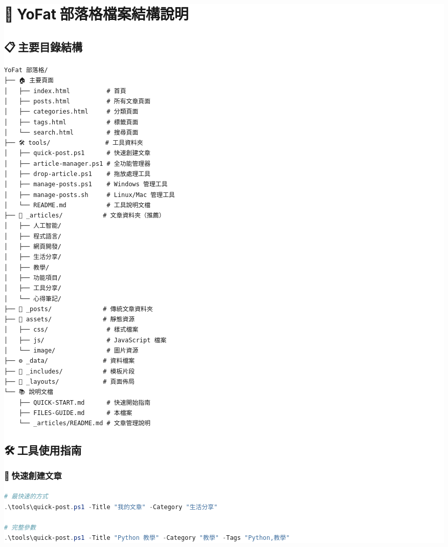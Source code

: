 # 📁 YoFat 部落格檔案結構說明

## 📋 主要目錄結構

```
YoFat 部落格/
├── 🏠 主要頁面
│   ├── index.html          # 首頁
│   ├── posts.html          # 所有文章頁面
│   ├── categories.html     # 分類頁面
│   ├── tags.html           # 標籤頁面
│   └── search.html         # 搜尋頁面
├── 🛠️ tools/               # 工具資料夾
│   ├── quick-post.ps1      # 快速創建文章
│   ├── article-manager.ps1 # 全功能管理器
│   ├── drop-article.ps1    # 拖放處理工具
│   ├── manage-posts.ps1    # Windows 管理工具
│   ├── manage-posts.sh     # Linux/Mac 管理工具
│   └── README.md           # 工具說明文檔
├── 📝 _articles/           # 文章資料夾（推薦）
│   ├── 人工智能/
│   ├── 程式語言/
│   ├── 網頁開發/
│   ├── 生活分享/
│   ├── 教學/
│   ├── 功能項目/
│   ├── 工具分享/
│   └── 心得筆記/
├── 📄 _posts/              # 傳統文章資料夾
├── 🎨 assets/              # 靜態資源
│   ├── css/                # 樣式檔案
│   ├── js/                 # JavaScript 檔案
│   └── image/              # 圖片資源
├── ⚙️ _data/               # 資料檔案
├── 🧩 _includes/           # 模板片段
├── 📄 _layouts/            # 頁面佈局
└── 📚 說明文檔
    ├── QUICK-START.md      # 快速開始指南
    ├── FILES-GUIDE.md      # 本檔案
    └── _articles/README.md # 文章管理說明
```

## 🛠️ 工具使用指南

### 🚀 快速創建文章
```powershell
# 最快速的方式
.\tools\quick-post.ps1 -Title "我的文章" -Category "生活分享"

# 完整參數
.\tools\quick-post.ps1 -Title "Python 教學" -Category "教學" -Tags "Python,教學"
```
